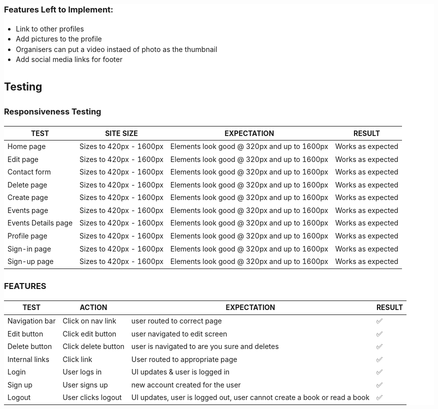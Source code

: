 
### Features Left to Implement:
- Link to other profiles 
- Add pictures to the profile
- Organisers can put a video instaed of photo as the thumbnail
- Add social media links for footer

## Testing

### Responsiveness Testing

**TEST** | **SITE SIZE** | **EXPECTATION** | **RESULT** 
----------|----------|----------|----------
Home page	| Sizes to 420px - 1600px	| Elements look good @ 320px and up to 1600px | Works as expected
Edit page	| Sizes to 420px - 1600px | Elements look good @ 320px and up to 1600px | Works as expected
Contact form | Sizes to 420px - 1600px  | Elements look good @ 320px and up to 1600px  | Works as expected
Delete page | Sizes to 420px - 1600px  | Elements look good @ 320px and up to 1600px  | Works as expected
Create page	| Sizes to 420px - 1600px	| Elements look good @ 320px and up to 1600px | Works as expected
Events page	| Sizes to 420px - 1600px | Elements look good @ 320px and up to 1600px | Works as expected
Events Details page | Sizes to 420px - 1600px  | Elements look good @ 320px and up to 1600px  | Works as expected
Profile page | Sizes to 420px - 1600px  | Elements look good @ 320px and up to 1600px  | Works as expected
Sign-in page	| Sizes to 420px - 1600px	| Elements look good @ 320px and up to 1600px | Works as expected
Sign-up page	| Sizes to 420px - 1600px | Elements look good @ 320px and up to 1600px | Works as expected

### FEATURES

| **TEST**                      | **ACTION**             | **EXPECTATION**                                           | **RESULT** |
| ----------------------------- | ---------------------- | --------------------------------------------------------- | ---------- |
| Navigation bar                | Click on nav link      | user routed to correct page                               | ✅         |
| Edit button                   | Click edit button      | user navigated to edit screen                             | ✅         |
| Delete button                 | Click delete button    | user is navigated to are you sure and deletes                               | ✅         |
| Internal links                | Click link             | User routed to appropriate page                           | ✅         |
| Login                         | User logs in           | UI updates & user is logged in                            | ✅         |
| Sign up                       | User signs up          | new account created for the user                          | ✅         |
| Logout                        | User clicks logout     | UI updates, user is logged out, user cannot create a book or read a book | ✅         |
